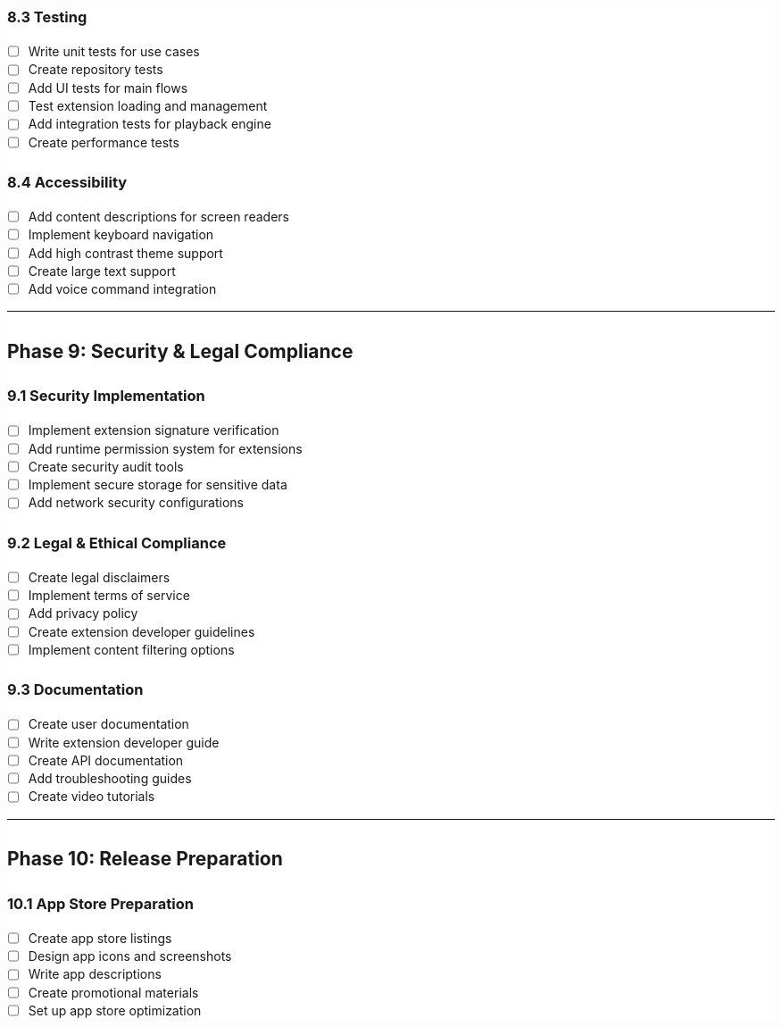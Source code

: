 ### **8.3 Testing**
- [ ] Write unit tests for use cases
- [ ] Create repository tests
- [ ] Add UI tests for main flows
- [ ] Test extension loading and management
- [ ] Add integration tests for playback engine
- [ ] Create performance tests

### **8.4 Accessibility**
- [ ] Add content descriptions for screen readers
- [ ] Implement keyboard navigation
- [ ] Add high contrast theme support
- [ ] Create large text support
- [ ] Add voice command integration

---

## **Phase 9: Security & Legal Compliance**

### **9.1 Security Implementation**
- [ ] Implement extension signature verification
- [ ] Add runtime permission system for extensions
- [ ] Create security audit tools
- [ ] Implement secure storage for sensitive data
- [ ] Add network security configurations

### **9.2 Legal & Ethical Compliance**
- [ ] Create legal disclaimers
- [ ] Implement terms of service
- [ ] Add privacy policy
- [ ] Create extension developer guidelines
- [ ] Implement content filtering options

### **9.3 Documentation**
- [ ] Create user documentation
- [ ] Write extension developer guide
- [ ] Create API documentation
- [ ] Add troubleshooting guides
- [ ] Create video tutorials

---

## **Phase 10: Release Preparation**

### **10.1 App Store Preparation**
- [ ] Create app store listings
- [ ] Design app icons and screenshots
- [ ] Write app descriptions
- [ ] Create promotional materials
- [ ] Set up app store optimization
